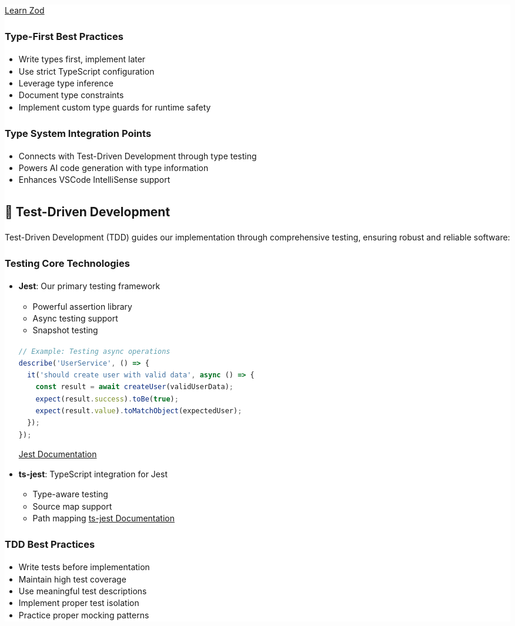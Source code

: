   [Learn Zod](https://zod.dev/)

### Type-First Best Practices

- Write types first, implement later
- Use strict TypeScript configuration
- Leverage type inference
- Document type constraints
- Implement custom type guards for runtime safety

### Type System Integration Points

- Connects with Test-Driven Development through type testing
- Powers AI code generation with type information
- Enhances VSCode IntelliSense support

## 🧪 Test-Driven Development

Test-Driven Development (TDD) guides our implementation through comprehensive testing, ensuring robust and reliable software:

### Testing Core Technologies

- **Jest**: Our primary testing framework
  - Powerful assertion library
  - Async testing support
  - Snapshot testing

  ```typescript
  // Example: Testing async operations
  describe('UserService', () => {
    it('should create user with valid data', async () => {
      const result = await createUser(validUserData);
      expect(result.success).toBe(true);
      expect(result.value).toMatchObject(expectedUser);
    });
  });
  ```

  [Jest Documentation](https://jestjs.io/docs/getting-started#using-typescript)

- **ts-jest**: TypeScript integration for Jest
  - Type-aware testing
  - Source map support
  - Path mapping
  [ts-jest Documentation](https://kulshekhar.github.io/ts-jest/docs/)

### TDD Best Practices

- Write tests before implementation
- Maintain high test coverage
- Use meaningful test descriptions
- Implement proper test isolation
- Practice proper mocking patterns
